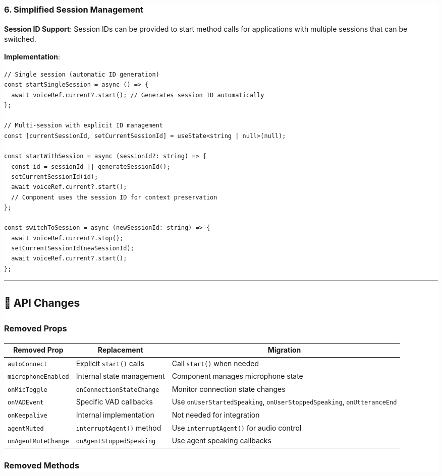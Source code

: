 ### 6. Simplified Session Management

**Session ID Support**: Session IDs can be provided to start method calls for applications with multiple sessions that can be switched.

**Implementation**:
```tsx
// Single session (automatic ID generation)
const startSingleSession = async () => {
  await voiceRef.current?.start(); // Generates session ID automatically
};

// Multi-session with explicit ID management
const [currentSessionId, setCurrentSessionId] = useState<string | null>(null);

const startWithSession = async (sessionId?: string) => {
  const id = sessionId || generateSessionId();
  setCurrentSessionId(id);
  await voiceRef.current?.start();
  // Component uses the session ID for context preservation
};

const switchToSession = async (newSessionId: string) => {
  await voiceRef.current?.stop();
  setCurrentSessionId(newSessionId);
  await voiceRef.current?.start();
};
```

---

## 🔄 API Changes

### Removed Props

| Removed Prop | Replacement | Migration |
|--------------|-------------|-----------|
| `autoConnect` | Explicit `start()` calls | Call `start()` when needed |
| `microphoneEnabled` | Internal state management | Component manages microphone state |
| `onMicToggle` | `onConnectionStateChange` | Monitor connection state changes |
| `onVADEvent` | Specific VAD callbacks | Use `onUserStartedSpeaking`, `onUserStoppedSpeaking`, `onUtteranceEnd` |
| `onKeepalive` | Internal implementation | Not needed for integration |
| `agentMuted` | `interruptAgent()` method | Use `interruptAgent()` for audio control |
| `onAgentMuteChange` | `onAgentStoppedSpeaking` | Use agent speaking callbacks |

### Removed Methods

